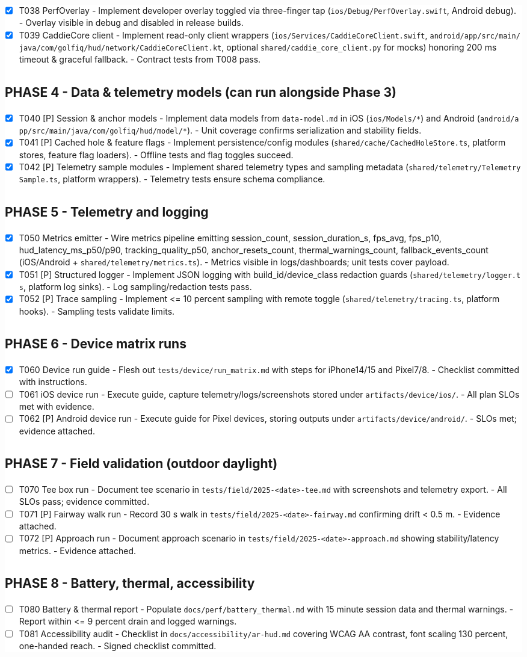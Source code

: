 - [X] T038 PerfOverlay - Implement developer overlay toggled via three-finger tap (`ios/Debug/PerfOverlay.swift`, Android debug). - Overlay visible in debug and disabled in release builds.
- [X] T039 CaddieCore client - Implement read-only client wrappers (`ios/Services/CaddieCoreClient.swift`, `android/app/src/main/java/com/golfiq/hud/network/CaddieCoreClient.kt`, optional `shared/caddie_core_client.py` for mocks) honoring 200 ms timeout & graceful fallback. - Contract tests from T008 pass.

## PHASE 4 - Data & telemetry models (can run alongside Phase 3)
- [X] T040 [P] Session & anchor models - Implement data models from `data-model.md` in iOS (`ios/Models/*`) and Android (`android/app/src/main/java/com/golfiq/hud/model/*`). - Unit coverage confirms serialization and stability fields.
- [X] T041 [P] Cached hole & feature flags - Implement persistence/config modules (`shared/cache/CachedHoleStore.ts`, platform stores, feature flag loaders). - Offline tests and flag toggles succeed.
- [X] T042 [P] Telemetry sample modules - Implement shared telemetry types and sampling metadata (`shared/telemetry/TelemetrySample.ts`, platform wrappers). - Telemetry tests ensure schema compliance.

## PHASE 5 - Telemetry and logging
- [X] T050 Metrics emitter - Wire metrics pipeline emitting session_count, session_duration_s, fps_avg, fps_p10, hud_latency_ms_p50/p90, tracking_quality_p50, anchor_resets_count, thermal_warnings_count, fallback_events_count (iOS/Android + `shared/telemetry/metrics.ts`). - Metrics visible in logs/dashboards; unit tests cover payload.
- [X] T051 [P] Structured logger - Implement JSON logging with build_id/device_class redaction guards (`shared/telemetry/logger.ts`, platform log sinks). - Log sampling/redaction tests pass.
- [X] T052 [P] Trace sampling - Implement <= 10 percent sampling with remote toggle (`shared/telemetry/tracing.ts`, platform hooks). - Sampling tests validate limits.

## PHASE 6 - Device matrix runs
- [X] T060 Device run guide - Flesh out `tests/device/run_matrix.md` with steps for iPhone14/15 and Pixel7/8. - Checklist committed with instructions.
- [ ] T061 iOS device run - Execute guide, capture telemetry/logs/screenshots stored under `artifacts/device/ios/`. - All plan SLOs met with evidence.
- [ ] T062 [P] Android device run - Execute guide for Pixel devices, storing outputs under `artifacts/device/android/`. - SLOs met; evidence attached.

## PHASE 7 - Field validation (outdoor daylight)
- [ ] T070 Tee box run - Document tee scenario in `tests/field/2025-<date>-tee.md` with screenshots and telemetry export. - All SLOs pass; evidence committed.
- [ ] T071 [P] Fairway walk run - Record 30 s walk in `tests/field/2025-<date>-fairway.md` confirming drift < 0.5 m. - Evidence attached.
- [ ] T072 [P] Approach run - Document approach scenario in `tests/field/2025-<date>-approach.md` showing stability/latency metrics. - Evidence attached.

## PHASE 8 - Battery, thermal, accessibility
- [ ] T080 Battery & thermal report - Populate `docs/perf/battery_thermal.md` with 15 minute session data and thermal warnings. - Report within <= 9 percent drain and logged warnings.
- [ ] T081 Accessibility audit - Checklist in `docs/accessibility/ar-hud.md` covering WCAG AA contrast, font scaling 130 percent, one-handed reach. - Signed checklist committed.
